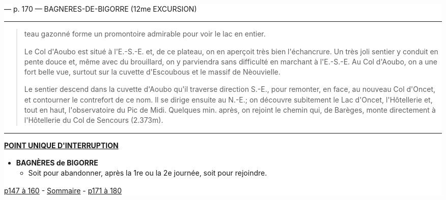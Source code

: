— p. 170 — BAGNERES-DE-BIGORRE (12me EXCURSION)

****

>teau gazonné forme un promontoire admirable pour voir le
lac en entier.
>
>Le Col d'Aoubo est situé à l'E.-S.-E. et, de ce plateau, on en
aperçoit très bien l'échancrure. Un très joli sentier y conduit
en pente douce et, même avec du brouillard, on y parviendra
sans difficulté en marchant à l'E.-S.-E. Au Col d'Aoubo, on a
une fort belle vue, surtout sur la cuvette d'Escoubous et le
massif de Nèouvielle.
>
>Le sentier descend dans la cuvette d'Aoubo qu'il traverse
direction S.-E., pour remonter, en face, au nouveau Col d'Oncet, 
et contourner le contrefort de ce nom. Il se dirige ensuite
au N.-E.; on découvre subitement le Lac d'Oncet, l'Hôtellerie
et, tout en haut, l'observatoire du Pic de Midi. Quelques min.
après, on rejoint le chemin qui, de Barèges, monte directement 
à l'Hôtellerie du Col de Sencours (2.373m).

****

__<u>POINT UNIQUE D'INTERRUPTION</u>__

- __BAGNÈRES de BIGORRE__
  - Soit pour abandonner, après la 1re ou la 2e journée, soit pour rejoindre.

[p147 à 160](guide-soubiron-147-160.md) - [Sommaire](../README.md) - [p171 à 180](guide-soubiron-171-180.md)